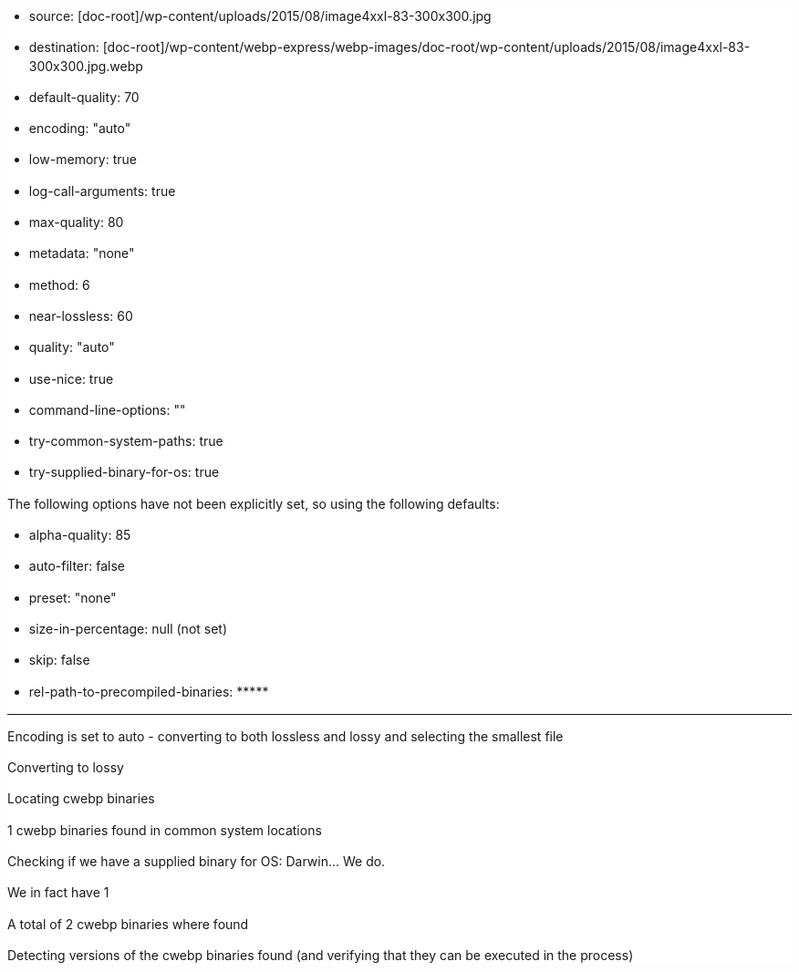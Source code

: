 - source: [doc-root]/wp-content/uploads/2015/08/image4xxl-83-300x300.jpg

- destination: [doc-root]/wp-content/webp-express/webp-images/doc-root/wp-content/uploads/2015/08/image4xxl-83-300x300.jpg.webp

- default-quality: 70

- encoding: "auto"

- low-memory: true

- log-call-arguments: true

- max-quality: 80

- metadata: "none"

- method: 6

- near-lossless: 60

- quality: "auto"

- use-nice: true

- command-line-options: ""

- try-common-system-paths: true

- try-supplied-binary-for-os: true


The following options have not been explicitly set, so using the following defaults:

- alpha-quality: 85

- auto-filter: false

- preset: "none"

- size-in-percentage: null (not set)

- skip: false

- rel-path-to-precompiled-binaries: *****

------------


Encoding is set to auto - converting to both lossless and lossy and selecting the smallest file


Converting to lossy

Locating cwebp binaries

1 cwebp binaries found in common system locations

Checking if we have a supplied binary for OS: Darwin... We do.

We in fact have 1

A total of 2 cwebp binaries where found

Detecting versions of the cwebp binaries found (and verifying that they can be executed in the process)
